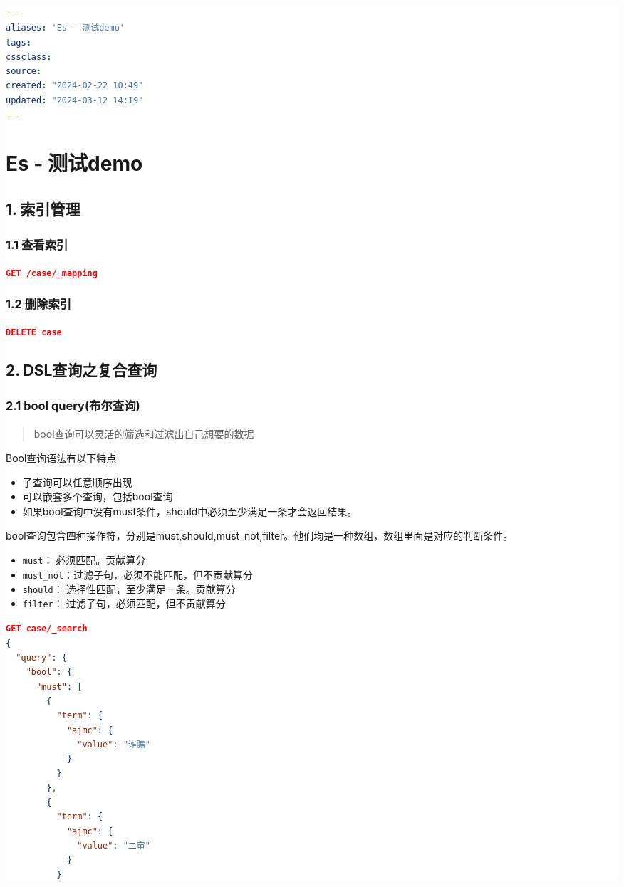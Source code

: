 ```yaml
---
aliases: 'Es - 测试demo'
tags: 
cssclass:
source:
created: "2024-02-22 10:49"
updated: "2024-03-12 14:19"
---
```

# Es - 测试demo

## 1. 索引管理

### 1.1 查看索引

```json
GET /case/_mapping
```

### 1.2 删除索引

```json
DELETE case
```

## 2. DSL查询之复合查询

### 2.1 bool query(布尔查询)

>bool查询可以灵活的筛选和过滤出自己想要的数据

Bool查询语法有以下特点

- 子查询可以任意顺序出现
- 可以嵌套多个查询，包括bool查询
- 如果bool查询中没有must条件，should中必须至少满足一条才会返回结果。

bool查询包含四种操作符，分别是must,should,must_not,filter。他们均是一种数组，数组里面是对应的判断条件。

- `must`： 必须匹配。贡献算分
- `must_not`：过滤子句，必须不能匹配，但不贡献算分
- `should`： 选择性匹配，至少满足一条。贡献算分
- `filter`： 过滤子句，必须匹配，但不贡献算分

```json
GET case/_search
{
  "query": {
    "bool": {
      "must": [
        {
          "term": {
            "ajmc": {
              "value": "诈骗"
            }
          }
        },
        {
          "term": {
            "ajmc": {
              "value": "二审"
            }
          }
```